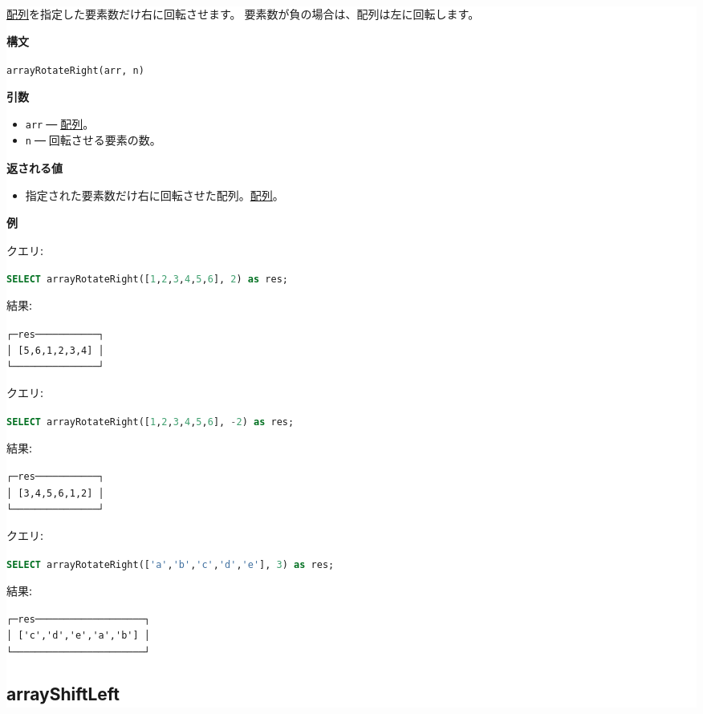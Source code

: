 [配列](../data-types/array.md)を指定した要素数だけ右に回転させます。
要素数が負の場合は、配列は左に回転します。

**構文**

``` sql
arrayRotateRight(arr, n)
```

**引数**

- `arr` — [配列](../data-types/array.md)。
- `n` — 回転させる要素の数。

**返される値**

- 指定された要素数だけ右に回転させた配列。[配列](../data-types/array.md)。

**例**

クエリ:

``` sql
SELECT arrayRotateRight([1,2,3,4,5,6], 2) as res;
```

結果:

``` text
┌─res───────────┐
│ [5,6,1,2,3,4] │
└───────────────┘
```

クエリ:

``` sql
SELECT arrayRotateRight([1,2,3,4,5,6], -2) as res;
```

結果:

``` text
┌─res───────────┐
│ [3,4,5,6,1,2] │
└───────────────┘
```

クエリ:

``` sql
SELECT arrayRotateRight(['a','b','c','d','e'], 3) as res;
```

結果:

``` text
┌─res───────────────────┐
│ ['c','d','e','a','b'] │
└───────────────────────┘
```

## arrayShiftLeft
